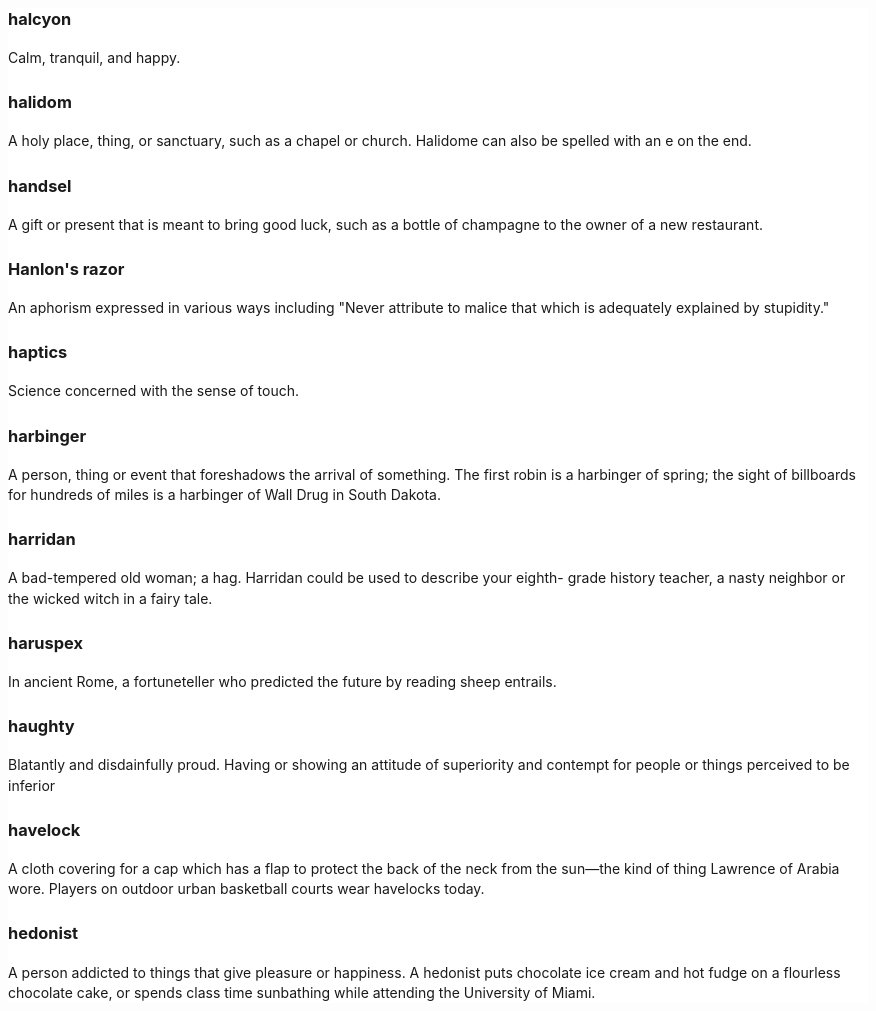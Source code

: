 
### halcyon
Calm, tranquil, and happy.


### halidom
A holy place, thing, or sanctuary, such as a chapel or church. Halidome can also
be spelled with an e on the end.


### handsel
A gift or present that is meant to bring good luck, such as a bottle of
champagne to the owner of a new restaurant.


### Hanlon's razor
An aphorism expressed in various ways including "Never attribute to malice that
which is adequately explained by stupidity."


### haptics
Science concerned with the sense of touch.


### harbinger
A person, thing or event that foreshadows the arrival of something. The first
robin is a harbinger of spring; the sight of billboards for hundreds of miles is
a harbinger of Wall Drug in South Dakota.


### harridan
A bad-tempered old woman; a hag. Harridan could be used to describe your eighth-
grade history teacher, a nasty neighbor or the wicked witch in a fairy tale.


### haruspex
In ancient Rome, a fortuneteller who predicted the future by reading sheep
entrails.


### haughty
Blatantly and disdainfully proud. Having or showing an attitude of superiority
and contempt for people or things perceived to be inferior


### havelock
A cloth covering for a cap which has a flap to protect the back of the neck
from the sun—the kind of thing Lawrence of Arabia wore. Players on outdoor urban
basketball courts wear havelocks today.


### hedonist
A person addicted to things that give pleasure or happiness. A hedonist puts
chocolate ice cream and hot fudge on a flourless chocolate cake, or spends class
time sunbathing while attending the University of Miami.
